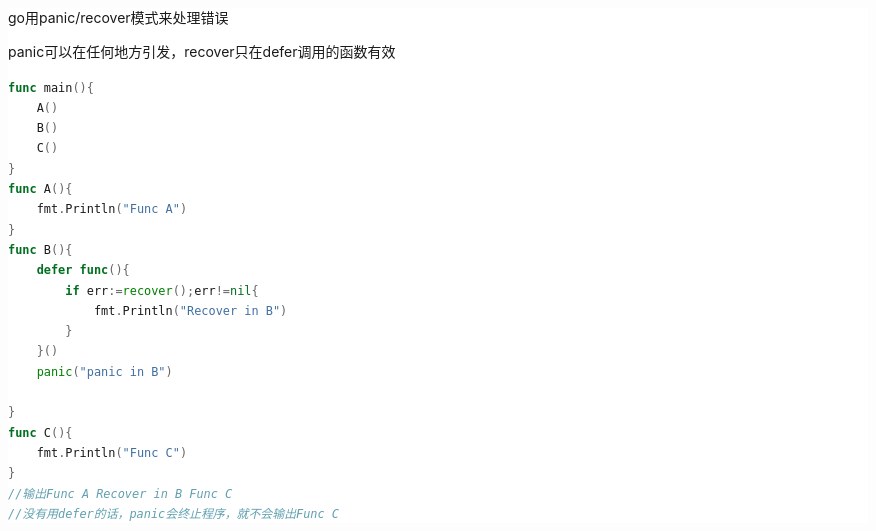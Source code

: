 go用panic/recover模式来处理错误

panic可以在任何地方引发，recover只在defer调用的函数有效

```go
func main(){
    A()
    B()
    C()
}
func A(){
    fmt.Println("Func A")
}
func B(){
    defer func(){
        if err:=recover();err!=nil{
            fmt.Println("Recover in B")
        }
    }()
    panic("panic in B")
   
}
func C(){
    fmt.Println("Func C")
}
//输出Func A Recover in B Func C
//没有用defer的话，panic会终止程序，就不会输出Func C
```



